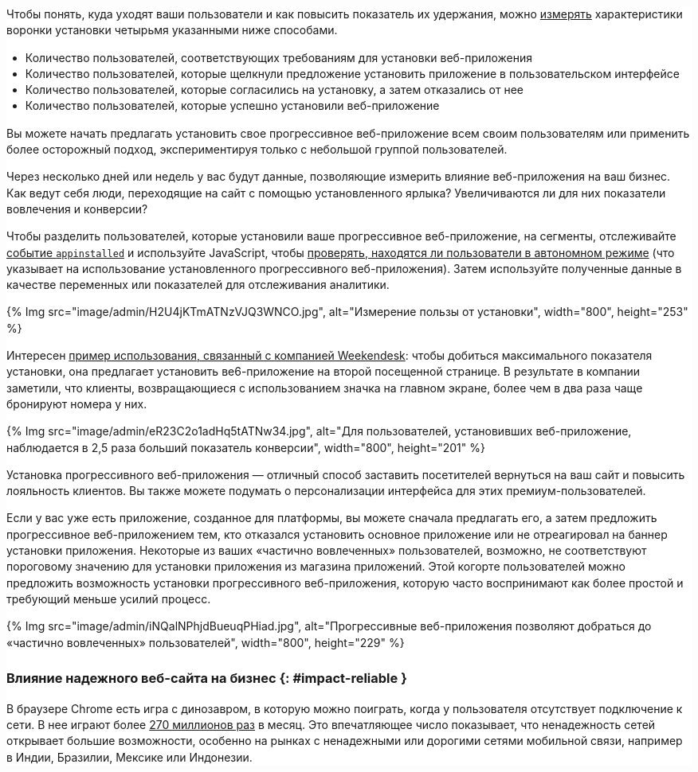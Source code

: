 Чтобы понять, куда уходят ваши пользователи и как повысить показатель их удержания, можно [измерять](https://pwa-book.awwwards.com/chapter-8) характеристики воронки установки четырьмя указанными ниже способами.

- Количество пользователей, соответствующих требованиям для установки веб-приложения
- Количество пользователей, которые щелкнули предложение установить приложение в пользовательском интерфейсе
- Количество пользователей, которые согласились на установку, а затем отказались от нее
- Количество пользователей, которые успешно установили веб-приложение

Вы можете начать предлагать установить свое прогрессивное веб-приложение всем своим пользователям или применить более осторожный подход, экспериментируя только с небольшой группой пользователей.

Через несколько дней или недель у вас будут данные, позволяющие измерить влияние веб-приложения на ваш бизнес. Как ведут себя люди, переходящие на сайт с помощью установленного ярлыка? Увеличиваются ли для них показатели вовлечения и конверсии?

Чтобы разделить пользователей, которые установили ваше прогрессивное веб-приложение, на сегменты, отслеживайте [событие `appinstalled`](/customize-install/#detect-install) и используйте JavaScript, чтобы [проверять, находятся ли пользователи в автономном режиме](/customize-install/#detect-launch-type) (что указывает на использование установленного прогрессивного веб-приложения). Затем используйте полученные данные в качестве переменных или показателей для отслеживания аналитики.

{% Img src="image/admin/H2U4jKTmATNzVJQ3WNCO.jpg", alt="Измерение пользы от установки", width="800", height="253" %}

Интересен [пример использования, связанный с компанией Weekendesk](https://www.thinkwithgoogle.com/_qs/documents/8971/Weekendesk_PWA_-_EXTERNAL_CASE_STUDY.pdf): чтобы добиться максимального показателя установки, она предлагает установить ве6-приложение на второй посещенной странице. В результате в компании заметили, что клиенты, возвращающиеся с использованием значка на главном экране, более чем в два раза чаще бронируют номера у них.

{% Img src="image/admin/eR23C2o1adHq5tATNw34.jpg", alt="Для пользователей, установивших веб-приложение, наблюдается в 2,5 раза больший показатель конверсии", width="800", height="201" %}

Установка прогрессивного веб-приложения — отличный способ заставить посетителей вернуться на ваш сайт и повысить лояльность клиентов. Вы также можете подумать о персонализации интерфейса для этих премиум-пользователей.

Если у вас уже есть приложение, созданное для платформы, вы можете сначала предлагать его, а затем предложить прогрессивное веб-приложением тем, кто отказался установить основное приложение или не отреагировал на баннер установки приложения. Некоторые из ваших «частично вовлеченных» пользователей, возможно, не соответствуют пороговому значению для установки приложения из магазина приложений. Этой когорте пользователей можно предложить возможность установки прогрессивного веб-приложения, которую часто воспринимают как более простой и требующий меньше усилий процесс.

{% Img src="image/admin/iNQalNPhjdBueuqPHiad.jpg", alt="Прогрессивные веб-приложения позволяют добраться до «частично вовлеченных» пользователей", width="800", height="229" %}

### Влияние надежного веб-сайта на бизнес {: #impact-reliable }

В браузере Chrome есть игра с динозавром, в которую можно поиграть, когда у пользователя отсутствует подключение к сети. В нее играют более [270 миллионов раз](https://www.blog.google/products/chrome/chrome-dino/) в месяц. Это впечатляющее число показывает, что ненадежность сетей открывает большие возможности, особенно на рынках с ненадежными или дорогими сетями мобильной связи, например в Индии, Бразилии, Мексике или Индонезии.
